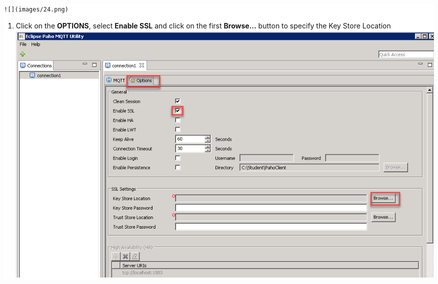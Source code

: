 	![](images/24.png)

1.	Click on the **OPTIONS**, select **Enable SSL** and click on the first **Browse...** button to specify the Key Store Location  
	![](images/25.png)
